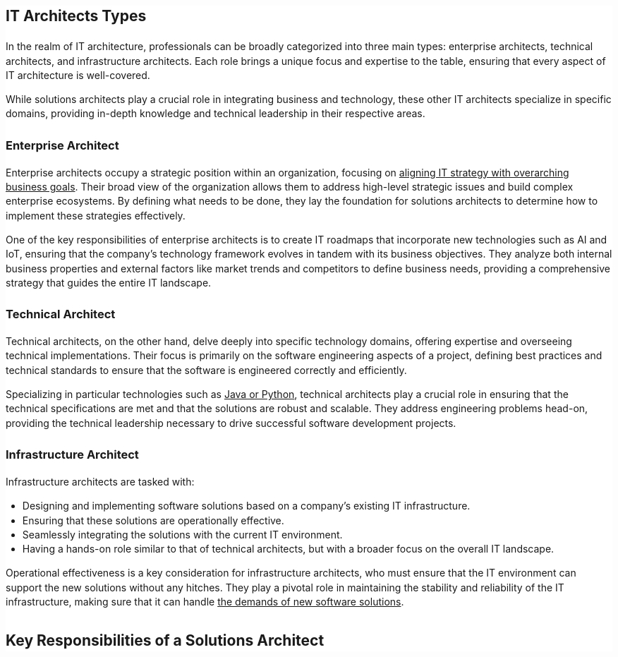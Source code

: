 ## IT Architects Types

In the realm of IT architecture, professionals can be broadly categorized into three main types: enterprise architects, technical architects, and infrastructure architects. Each role brings a unique focus and expertise to the table, ensuring that every aspect of IT architecture is well-covered.

While solutions architects play a crucial role in integrating business and technology, these other IT architects specialize in specific domains, providing in-depth knowledge and technical leadership in their respective areas.

### Enterprise Architect

Enterprise architects occupy a strategic position within an organization, focusing on [aligning IT strategy with overarching business goals](https://www.netguru.com/blog/software-development-strategy). Their broad view of the organization allows them to address high-level strategic issues and build complex enterprise ecosystems. By defining what needs to be done, they lay the foundation for solutions architects to determine how to implement these strategies effectively.

One of the key responsibilities of enterprise architects is to create IT roadmaps that incorporate new technologies such as AI and IoT, ensuring that the company’s technology framework evolves in tandem with its business objectives. They analyze both internal business properties and external factors like market trends and competitors to define business needs, providing a comprehensive strategy that guides the entire IT landscape.

### Technical Architect

Technical architects, on the other hand, delve deeply into specific technology domains, offering expertise and overseeing technical implementations. Their focus is primarily on the software engineering aspects of a project, defining best practices and technical standards to ensure that the software is engineered correctly and efficiently.

Specializing in particular technologies such as [Java or Python](https://www.netguru.com/blog/python-vs-java-comparison), technical architects play a crucial role in ensuring that the technical specifications are met and that the solutions are robust and scalable. They address engineering problems head-on, providing the technical leadership necessary to drive successful software development projects.

### Infrastructure Architect

Infrastructure architects are tasked with:

-   Designing and implementing software solutions based on a company’s existing IT infrastructure.
-   Ensuring that these solutions are operationally effective.
-   Seamlessly integrating the solutions with the current IT environment.
-   Having a hands-on role similar to that of technical architects, but with a broader focus on the overall IT landscape.

Operational effectiveness is a key consideration for infrastructure architects, who must ensure that the IT environment can support the new solutions without any hitches. They play a pivotal role in maintaining the stability and reliability of the IT infrastructure, making sure that it can handle [the demands of new software solutions](https://www.netguru.com/blog/software-development-industry).

## Key Responsibilities of a Solutions Architect
